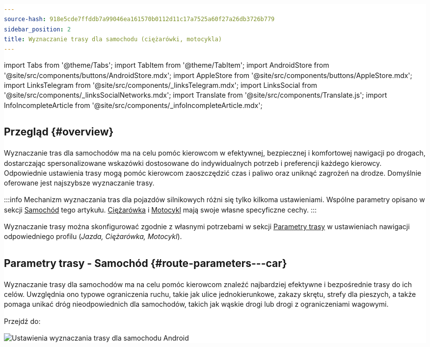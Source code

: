 ```yaml
---
source-hash: 918e5cde7ffddb7a99046ea161570b0112d11c17a7525a60f27a26db3726b779
sidebar_position: 2
title: Wyznaczanie trasy dla samochodu (ciężarówki, motocykla)
---
```

import Tabs from '@theme/Tabs';
import TabItem from '@theme/TabItem';
import AndroidStore from '@site/src/components/buttons/AndroidStore.mdx';
import AppleStore from '@site/src/components/buttons/AppleStore.mdx';
import LinksTelegram from '@site/src/components/_linksTelegram.mdx';
import LinksSocial from '@site/src/components/_linksSocialNetworks.mdx';
import Translate from '@site/src/components/Translate.js';
import InfoIncompleteArticle from '@site/src/components/_infoIncompleteArticle.mdx';



## Przegląd {#overview}

Wyznaczanie tras dla samochodów ma na celu pomóc kierowcom w efektywnej, bezpiecznej i komfortowej nawigacji po drogach, dostarczając spersonalizowane wskazówki dostosowane do indywidualnych potrzeb i preferencji każdego kierowcy. Odpowiednie ustawienia trasy mogą pomóc kierowcom zaoszczędzić czas i paliwo oraz uniknąć zagrożeń na drodze. Domyślnie oferowane jest najszybsze wyznaczanie trasy.

:::info
Mechanizm wyznaczania tras dla pojazdów silnikowych różni się tylko kilkoma ustawieniami. Wspólne parametry opisano w sekcji [Samochód](#route-parameters---car) tego artykułu. [Ciężarówka](#route-parameters---truck) i [Motocykl](#route-parameters---motorcycle) mają swoje własne specyficzne cechy.
:::

Wyznaczanie trasy można skonfigurować zgodnie z własnymi potrzebami w sekcji [Parametry trasy](../../navigation/guidance/navigation-settings.md#route-parameters) w ustawieniach nawigacji odpowiedniego profilu (*Jazda, Ciężarówka, Motocykl*).

## Parametry trasy - Samochód {#route-parameters---car}

Wyznaczanie trasy dla samochodów ma na celu pomóc kierowcom znaleźć najbardziej efektywne i bezpośrednie trasy do ich celów. Uwzględnia ono typowe ograniczenia ruchu, takie jak ulice jednokierunkowe, zakazy skrętu, strefy dla pieszych, a także pomaga unikać dróg nieodpowiednich dla samochodów, takich jak wąskie drogi lub drogi z ograniczeniami wagowymi.

<Tabs groupId="operating-systems" queryString="current-os">

<TabItem value="android" label="Android">

Przejdź do: *<Translate android="true" ids="shared_string_menu,shared_string_settings,application_profiles,routing_settings_2,route_parameters"/>*

![Ustawienia wyznaczania trasy dla samochodu Android](@site/static/img/navigation/routing/routing_car_settings_andr_2.png)

</TabItem>

<TabItem value="ios" label="iOS">
